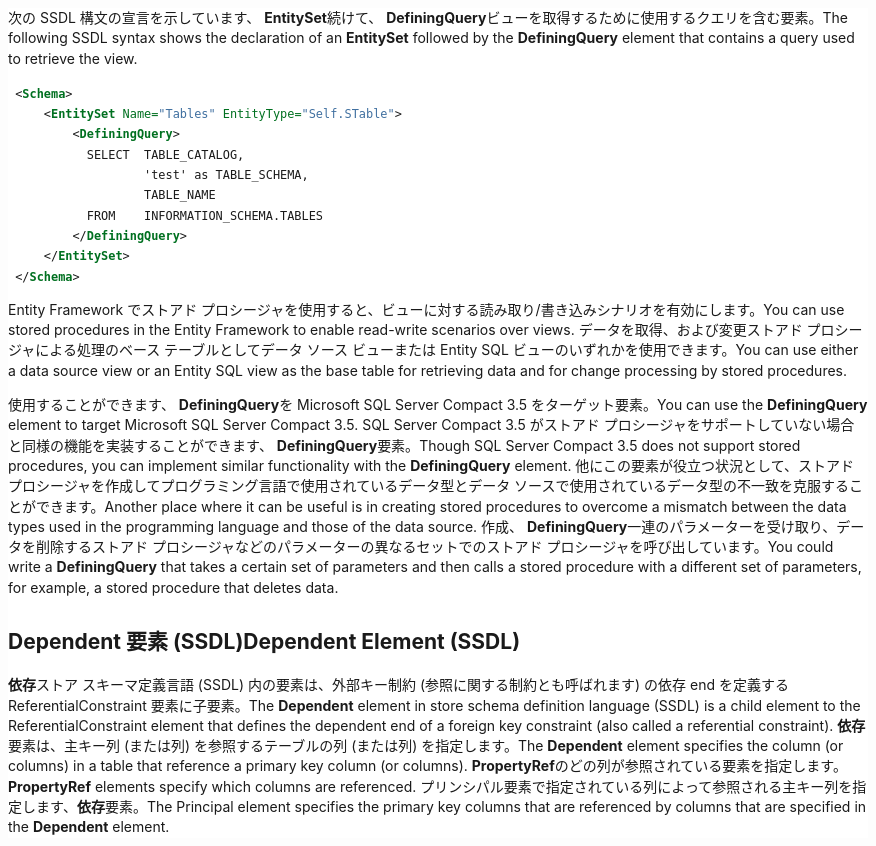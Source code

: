 <span data-ttu-id="3a946-187">次の SSDL 構文の宣言を示しています、 **EntitySet**続けて、 **DefiningQuery**ビューを取得するために使用するクエリを含む要素。</span><span class="sxs-lookup"><span data-stu-id="3a946-187">The following SSDL syntax shows the declaration of an **EntitySet** followed by the **DefiningQuery** element that contains a query used to retrieve the view.</span></span>

``` xml
 <Schema>
     <EntitySet Name="Tables" EntityType="Self.STable">
         <DefiningQuery>
           SELECT  TABLE_CATALOG,
                   'test' as TABLE_SCHEMA,
                   TABLE_NAME
           FROM    INFORMATION_SCHEMA.TABLES
         </DefiningQuery>
     </EntitySet>
 </Schema>
```

<span data-ttu-id="3a946-188">Entity Framework でストアド プロシージャを使用すると、ビューに対する読み取り/書き込みシナリオを有効にします。</span><span class="sxs-lookup"><span data-stu-id="3a946-188">You can use stored procedures in the Entity Framework to enable read-write scenarios over views.</span></span> <span data-ttu-id="3a946-189">データを取得、および変更ストアド プロシージャによる処理のベース テーブルとしてデータ ソース ビューまたは Entity SQL ビューのいずれかを使用できます。</span><span class="sxs-lookup"><span data-stu-id="3a946-189">You can use either a data source view or an Entity SQL view as the base table for retrieving data and for change processing by stored procedures.</span></span>

<span data-ttu-id="3a946-190">使用することができます、 **DefiningQuery**を Microsoft SQL Server Compact 3.5 をターゲット要素。</span><span class="sxs-lookup"><span data-stu-id="3a946-190">You can use the **DefiningQuery** element to target Microsoft SQL Server Compact 3.5.</span></span> <span data-ttu-id="3a946-191">SQL Server Compact 3.5 がストアド プロシージャをサポートしていない場合と同様の機能を実装することができます、 **DefiningQuery**要素。</span><span class="sxs-lookup"><span data-stu-id="3a946-191">Though SQL Server Compact 3.5 does not support stored procedures, you can implement similar functionality with the **DefiningQuery** element.</span></span> <span data-ttu-id="3a946-192">他にこの要素が役立つ状況として、ストアド プロシージャを作成してプログラミング言語で使用されているデータ型とデータ ソースで使用されているデータ型の不一致を克服することができます。</span><span class="sxs-lookup"><span data-stu-id="3a946-192">Another place where it can be useful is in creating stored procedures to overcome a mismatch between the data types used in the programming language and those of the data source.</span></span> <span data-ttu-id="3a946-193">作成、 **DefiningQuery**一連のパラメーターを受け取り、データを削除するストアド プロシージャなどのパラメーターの異なるセットでのストアド プロシージャを呼び出しています。</span><span class="sxs-lookup"><span data-stu-id="3a946-193">You could write a **DefiningQuery** that takes a certain set of parameters and then calls a stored procedure with a different set of parameters, for example, a stored procedure that deletes data.</span></span>

## <a name="dependent-element-ssdl"></a><span data-ttu-id="3a946-194">Dependent 要素 (SSDL)</span><span class="sxs-lookup"><span data-stu-id="3a946-194">Dependent Element (SSDL)</span></span>

<span data-ttu-id="3a946-195">**依存**ストア スキーマ定義言語 (SSDL) 内の要素は、外部キー制約 (参照に関する制約とも呼ばれます) の依存 end を定義する ReferentialConstraint 要素に子要素。</span><span class="sxs-lookup"><span data-stu-id="3a946-195">The **Dependent** element in store schema definition language (SSDL) is a child element to the ReferentialConstraint element that defines the dependent end of a foreign key constraint (also called a referential constraint).</span></span> <span data-ttu-id="3a946-196">**依存**要素は、主キー列 (または列) を参照するテーブルの列 (または列) を指定します。</span><span class="sxs-lookup"><span data-stu-id="3a946-196">The **Dependent** element specifies the column (or columns) in a table that reference a primary key column (or columns).</span></span> <span data-ttu-id="3a946-197">**PropertyRef**のどの列が参照されている要素を指定します。</span><span class="sxs-lookup"><span data-stu-id="3a946-197">**PropertyRef** elements specify which columns are referenced.</span></span> <span data-ttu-id="3a946-198">プリンシパル要素で指定されている列によって参照される主キー列を指定します、**依存**要素。</span><span class="sxs-lookup"><span data-stu-id="3a946-198">The Principal element specifies the primary key columns that are referenced by columns that are specified in the **Dependent** element.</span></span>
